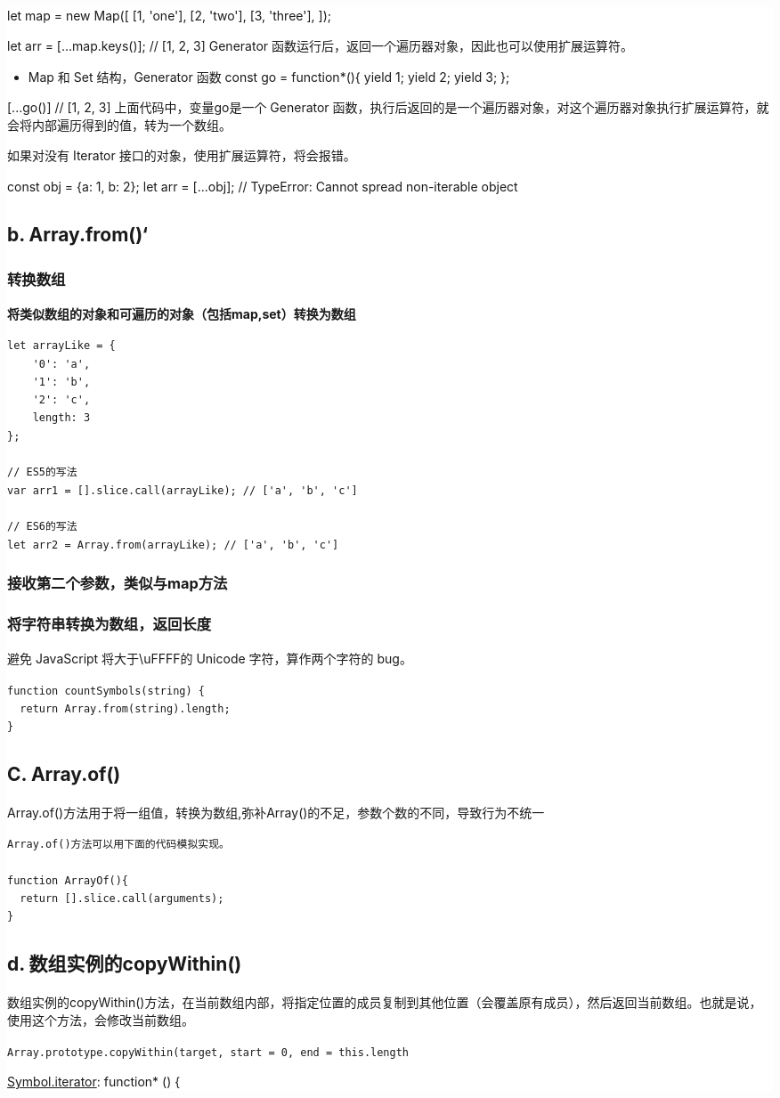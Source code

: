 let map = new Map([
  [1, 'one'],
  [2, 'two'],
  [3, 'three'],
]);

let arr = [...map.keys()]; // [1, 2, 3]
Generator 函数运行后，返回一个遍历器对象，因此也可以使用扩展运算符。
- Map 和 Set 结构，Generator 函数
const go = function*(){
  yield 1;
  yield 2;
  yield 3;
};

[...go()] // [1, 2, 3]
上面代码中，变量go是一个 Generator 函数，执行后返回的是一个遍历器对象，对这个遍历器对象执行扩展运算符，就会将内部遍历得到的值，转为一个数组。

如果对没有 Iterator 接口的对象，使用扩展运算符，将会报错。

const obj = {a: 1, b: 2};
let arr = [...obj]; // TypeError: Cannot spread non-iterable object
## b. Array.from()‘
### 转换数组
**将类似数组的对象和可遍历的对象（包括map,set）转换为数组**
```
let arrayLike = {
    '0': 'a',
    '1': 'b',
    '2': 'c',
    length: 3
};

// ES5的写法
var arr1 = [].slice.call(arrayLike); // ['a', 'b', 'c']

// ES6的写法
let arr2 = Array.from(arrayLike); // ['a', 'b', 'c']
```
### 接收第二个参数，类似与map方法
### 将字符串转换为数组，返回长度
避免 JavaScript 将大于\uFFFF的 Unicode 字符，算作两个字符的 bug。
```
function countSymbols(string) {
  return Array.from(string).length;
}
```
## C. Array.of()
Array.of()方法用于将一组值，转换为数组,弥补Array()的不足，参数个数的不同，导致行为不统一
```
Array.of()方法可以用下面的代码模拟实现。

function ArrayOf(){
  return [].slice.call(arguments);
}
```
## d. 数组实例的copyWithin()
数组实例的copyWithin()方法，在当前数组内部，将指定位置的成员复制到其他位置（会覆盖原有成员），然后返回当前数组。也就是说，使用这个方法，会修改当前数组。
```
Array.prototype.copyWithin(target, start = 0, end = this.length

```

  [keyA]: 'valueA',
  [keyB]: 'valueB'
  [mySymbol]: 'Hello!'
  [Symbol.iterator]: Array.prototype[Symbol.iterator]
  [Symbol.iterator]: function* () {